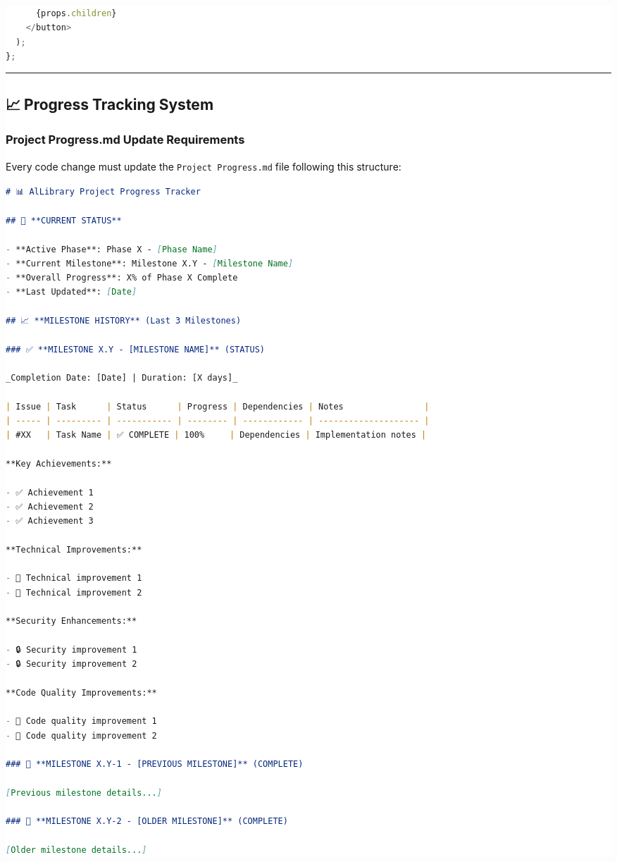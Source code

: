 ```typescript
      {props.children}
    </button>
  );
};
```

---

## 📈 **Progress Tracking System**

### **Project Progress.md Update Requirements**

Every code change must update the `Project Progress.md` file following this structure:

```markdown
# 📊 AlLibrary Project Progress Tracker

## 🎯 **CURRENT STATUS**

- **Active Phase**: Phase X - [Phase Name]
- **Current Milestone**: Milestone X.Y - [Milestone Name]
- **Overall Progress**: X% of Phase X Complete
- **Last Updated**: [Date]

## 📈 **MILESTONE HISTORY** (Last 3 Milestones)

### ✅ **MILESTONE X.Y - [MILESTONE NAME]** (STATUS)

_Completion Date: [Date] | Duration: [X days]_

| Issue | Task      | Status      | Progress | Dependencies | Notes                |
| ----- | --------- | ----------- | -------- | ------------ | -------------------- |
| #XX   | Task Name | ✅ COMPLETE | 100%     | Dependencies | Implementation notes |

**Key Achievements:**

- ✅ Achievement 1
- ✅ Achievement 2
- ✅ Achievement 3

**Technical Improvements:**

- 🔧 Technical improvement 1
- 🔧 Technical improvement 2

**Security Enhancements:**

- 🔒 Security improvement 1
- 🔒 Security improvement 2

**Code Quality Improvements:**

- 📝 Code quality improvement 1
- 📝 Code quality improvement 2

### 🔄 **MILESTONE X.Y-1 - [PREVIOUS MILESTONE]** (COMPLETE)

[Previous milestone details...]

### 🔄 **MILESTONE X.Y-2 - [OLDER MILESTONE]** (COMPLETE)

[Older milestone details...]

```